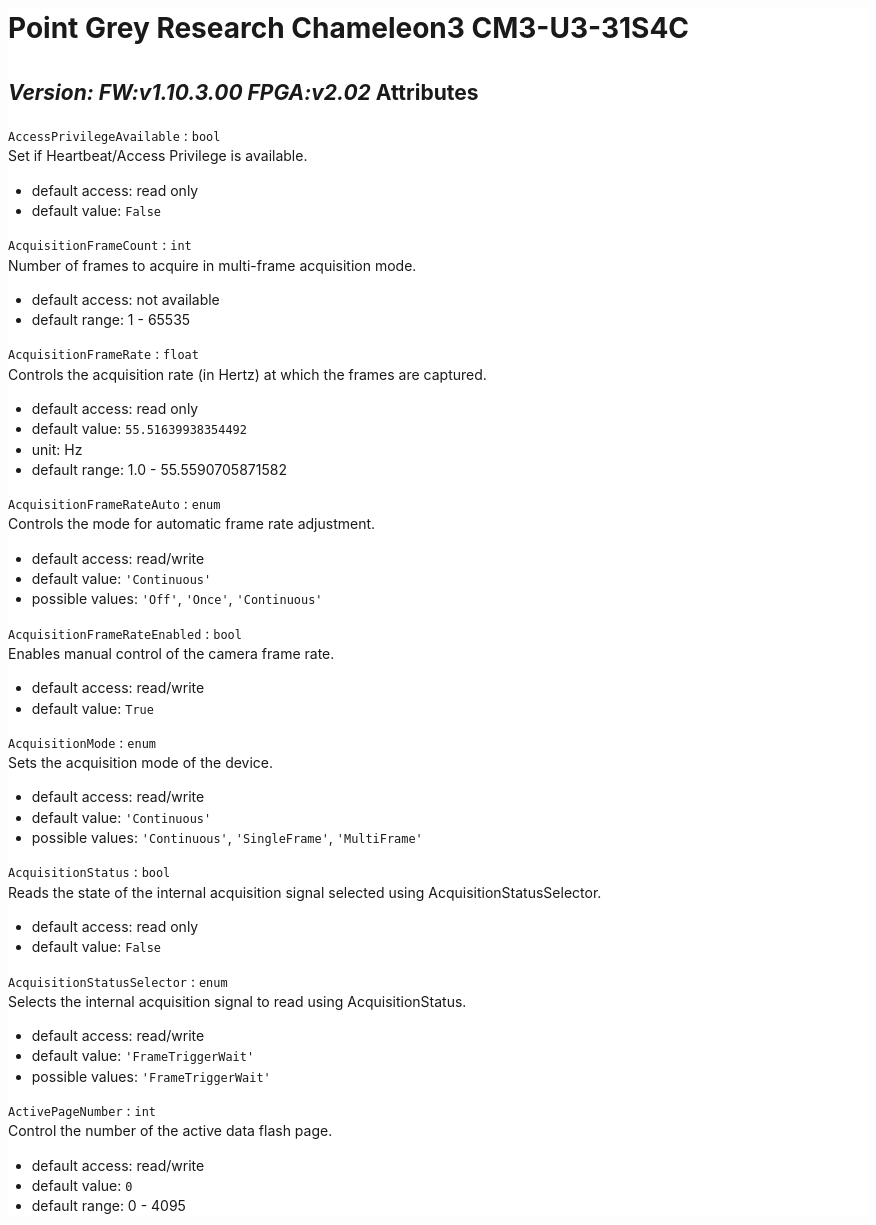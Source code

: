 Point Grey Research Chameleon3 CM3-U3-31S4C
===========================================

*Version: FW:v1.10.3.00 FPGA:v2.02*
Attributes
----------

`AccessPrivilegeAvailable` : `bool`  
  Set if Heartbeat/Access Privilege is available.
  - default access: read only
  - default value: `False`

`AcquisitionFrameCount` : `int`  
  Number of frames to acquire in multi-frame acquisition mode.
  - default access: not available
  - default range: 1 - 65535

`AcquisitionFrameRate` : `float`  
  Controls the acquisition rate (in Hertz) at which the frames are captured.
  - default access: read only
  - default value: `55.51639938354492`
  - unit: Hz
  - default range: 1.0 - 55.5590705871582

`AcquisitionFrameRateAuto` : `enum`  
  Controls the mode for automatic frame rate adjustment.
  - default access: read/write
  - default value: `'Continuous'`
  - possible values: `'Off'`, `'Once'`, `'Continuous'`

`AcquisitionFrameRateEnabled` : `bool`  
  Enables manual control of the camera frame rate.
  - default access: read/write
  - default value: `True`

`AcquisitionMode` : `enum`  
  Sets the acquisition mode of the device.
  - default access: read/write
  - default value: `'Continuous'`
  - possible values: `'Continuous'`, `'SingleFrame'`, `'MultiFrame'`

`AcquisitionStatus` : `bool`  
  Reads the state of the internal acquisition signal selected using AcquisitionStatusSelector.
  - default access: read only
  - default value: `False`

`AcquisitionStatusSelector` : `enum`  
  Selects the internal acquisition signal to read using AcquisitionStatus.
  - default access: read/write
  - default value: `'FrameTriggerWait'`
  - possible values: `'FrameTriggerWait'`

`ActivePageNumber` : `int`  
  Control the number of the active data flash page.
  - default access: read/write
  - default value: `0`
  - default range: 0 - 4095
